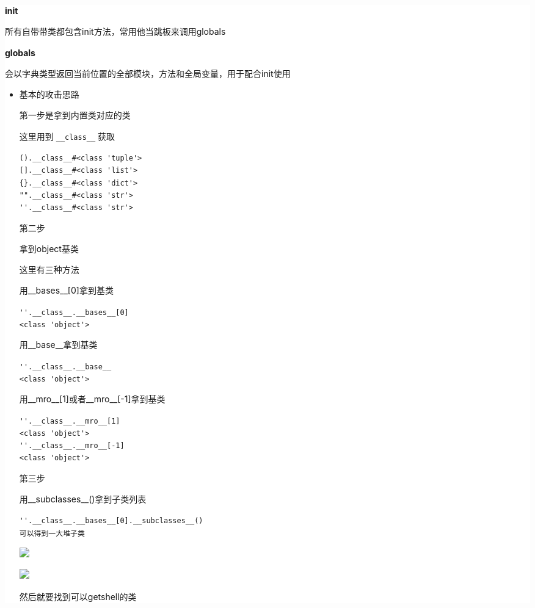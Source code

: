__init__

所有自带带类都包含init方法，常用他当跳板来调用globals

__globals__

会以字典类型返回当前位置的全部模块，方法和全局变量，用于配合init使用



- 基本的攻击思路

  第一步是拿到内置类对应的类

  这里用到 `__class__`  获取

  ```
  ().__class__#<class 'tuple'>
  [].__class__#<class 'list'>
  {}.__class__#<class 'dict'>
  "".__class__#<class 'str'>
  ''.__class__#<class 'str'>
  ```

  第二步

  拿到object基类

  这里有三种方法

  用__bases__[0]拿到基类

      ''.__class__.__bases__[0]
      <class 'object'>

  用__base__拿到基类

      ''.__class__.__base__
      <class 'object'>

  用__mro__[1]或者__mro__[-1]拿到基类

      ''.__class__.__mro__[1]
      <class 'object'>
      ''.__class__.__mro__[-1]
      <class 'object'>

  第三步

  用__subclasses__()拿到子类列表

  ```
  ''.__class__.__bases__[0].__subclasses__()
  可以得到一大堆子类
  ```

  ![](https://tcakalr.gitee.io/tc/微信图片_202103311123437.png)

  ![](https://tcakalr.gitee.io/tc/微信图片_202103311123438.png)

  然后就要找到可以getshell的类
